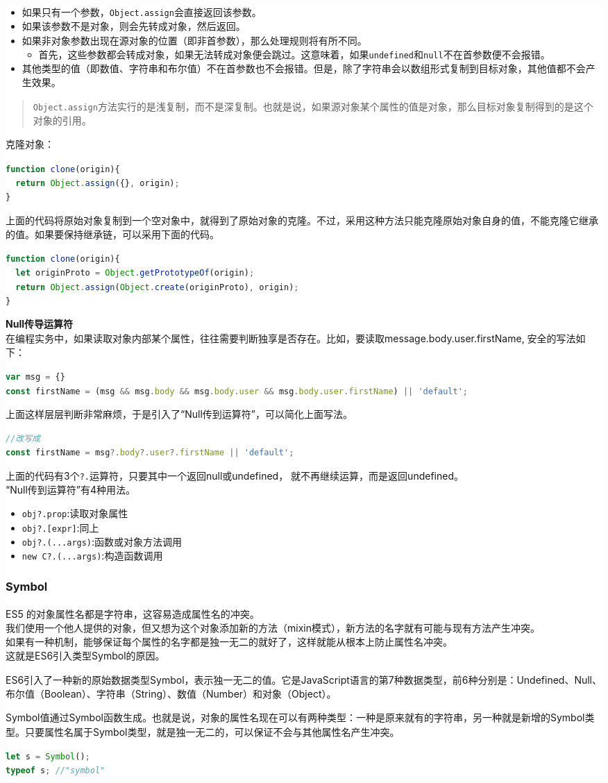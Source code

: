 * 如果只有一个参数，`Object.assign`会直接返回该参数。  
* 如果该参数不是对象，则会先转成对象，然后返回。  
* 如果非对象参数出现在源对象的位置（即非首参数），那么处理规则将有所不同。
  * 首先，这些参数都会转成对象，如果无法转成对象便会跳过。这意味着，如果`undefined`和`null`不在首参数便不会报错。  
* 其他类型的值（即数值、字符串和布尔值）不在首参数也不会报错。但是，除了字符串会以数组形式复制到目标对象，其他值都不会产生效果。

> `Object.assign`方法实行的是浅复制，而不是深复制。也就是说，如果源对象某个属性的值是对象，那么目标对象复制得到的是这个对象的引用。

克隆对象：  
```js
function clone(origin){
  return Object.assign({}, origin);
}
```
上面的代码将原始对象复制到一个空对象中，就得到了原始对象的克隆。不过，采用这种方法只能克隆原始对象自身的值，不能克隆它继承的值。如果要保持继承链，可以采用下面的代码。  
```js
function clone(origin){
  let originProto = Object.getPrototypeOf(origin);
  return Object.assign(Object.create(originProto), origin);
}
```

**Null传导运算符**  
在编程实务中，如果读取对象内部某个属性，往往需要判断独享是否存在。比如，要读取message.body.user.firstName, 安全的写法如下：
```js
var msg = {}
const firstName = (msg && msg.body && msg.body.user && msg.body.user.firstName) || 'default';
```
上面这样层层判断非常麻烦，于是引入了“Null传到运算符”，可以简化上面写法。
```js
//改写成
const firstName = msg?.body?.user?.firstName || 'default';
```
上面的代码有3个`?.`运算符，只要其中一个返回null或undefined， 就不再继续运算，而是返回undefined。  
“Null传到运算符”有4种用法。
* `obj?.prop`:读取对象属性  
* `obj?.[expr]`:同上  
* `obj?.(...args)`:函数或对象方法调用  
* `new C?.(...args)`:构造函数调用  

### Symbol

ES5 的对象属性名都是字符串，这容易造成属性名的冲突。  
我们使用一个他人提供的对象，但又想为这个对象添加新的方法（mixin模式），新方法的名字就有可能与现有方法产生冲突。  
如果有一种机制，能够保证每个属性的名字都是独一无二的就好了，这样就能从根本上防止属性名冲突。  
这就是ES6引入类型Symbol的原因。  

ES6引入了一种新的原始数据类型Symbol，表示独一无二的值。它是JavaScript语言的第7种数据类型，前6种分别是：Undefined、Null、布尔值（Boolean）、字符串（String）、数值（Number）和对象（Object）。  

Symbol值通过Symbol函数生成。也就是说，对象的属性名现在可以有两种类型：一种是原来就有的字符串，另一种就是新增的Symbol类型。只要属性名属于Symbol类型，就是独一无二的，可以保证不会与其他属性名产生冲突。  

```js
let s = Symbol();
typeof s; //"symbol"
```
